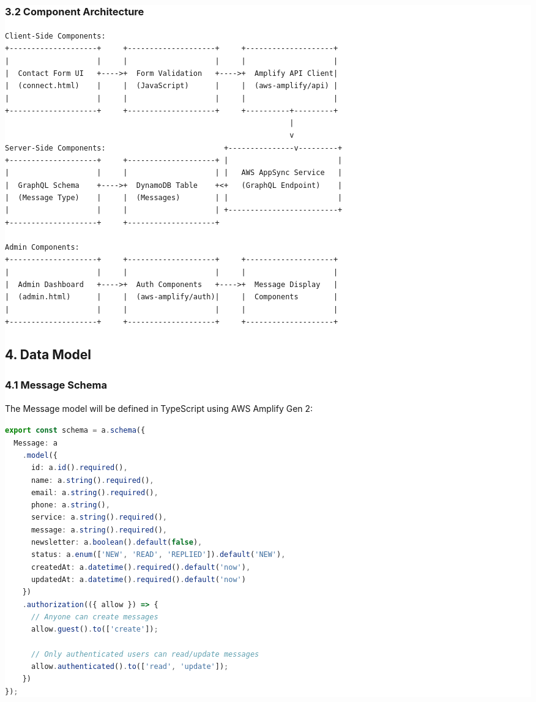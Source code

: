 ### 3.2 Component Architecture

```
Client-Side Components:
+--------------------+     +--------------------+     +--------------------+
|                    |     |                    |     |                    |
|  Contact Form UI   +---->+  Form Validation   +---->+  Amplify API Client|
|  (connect.html)    |     |  (JavaScript)      |     |  (aws-amplify/api) |
|                    |     |                    |     |                    |
+--------------------+     +--------------------+     +----------+---------+
                                                                 |
                                                                 v
Server-Side Components:                           +---------------v---------+
+--------------------+     +--------------------+ |                         |
|                    |     |                    | |   AWS AppSync Service   |
|  GraphQL Schema    +---->+  DynamoDB Table    +<+   (GraphQL Endpoint)    |
|  (Message Type)    |     |  (Messages)        | |                         |
|                    |     |                    | +-------------------------+
+--------------------+     +--------------------+

Admin Components:
+--------------------+     +--------------------+     +--------------------+
|                    |     |                    |     |                    |
|  Admin Dashboard   +---->+  Auth Components   +---->+  Message Display   |
|  (admin.html)      |     |  (aws-amplify/auth)|     |  Components        |
|                    |     |                    |     |                    |
+--------------------+     +--------------------+     +--------------------+
```

## 4. Data Model

### 4.1 Message Schema

The Message model will be defined in TypeScript using AWS Amplify Gen 2:

```typescript
export const schema = a.schema({
  Message: a
    .model({
      id: a.id().required(),
      name: a.string().required(),
      email: a.string().required(),
      phone: a.string(),
      service: a.string().required(),
      message: a.string().required(),
      newsletter: a.boolean().default(false),
      status: a.enum(['NEW', 'READ', 'REPLIED']).default('NEW'),
      createdAt: a.datetime().required().default('now'),
      updatedAt: a.datetime().required().default('now')
    })
    .authorization(({ allow }) => {
      // Anyone can create messages
      allow.guest().to(['create']);
      
      // Only authenticated users can read/update messages
      allow.authenticated().to(['read', 'update']);
    })
});
```
